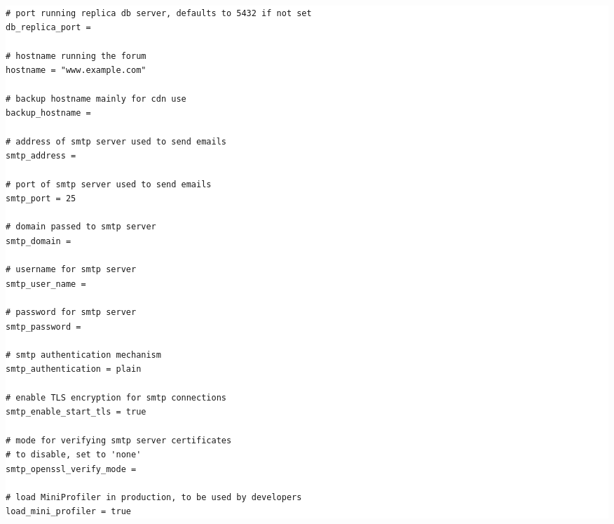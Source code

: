     # port running replica db server, defaults to 5432 if not set
    db_replica_port =

    # hostname running the forum
    hostname = "www.example.com"

    # backup hostname mainly for cdn use
    backup_hostname =

    # address of smtp server used to send emails
    smtp_address =

    # port of smtp server used to send emails
    smtp_port = 25

    # domain passed to smtp server
    smtp_domain =

    # username for smtp server
    smtp_user_name =

    # password for smtp server
    smtp_password =

    # smtp authentication mechanism
    smtp_authentication = plain

    # enable TLS encryption for smtp connections
    smtp_enable_start_tls = true

    # mode for verifying smtp server certificates
    # to disable, set to 'none'
    smtp_openssl_verify_mode =

    # load MiniProfiler in production, to be used by developers
    load_mini_profiler = true
